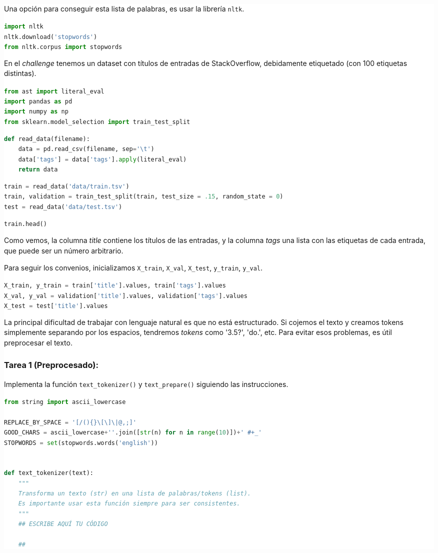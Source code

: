 Una opción para conseguir esta lista de palabras, es usar la librería `nltk`.

```python
import nltk
nltk.download('stopwords')
from nltk.corpus import stopwords
```

En el *challenge* tenemos un dataset con títulos de entradas de StackOverflow, debidamente etiquetado (con 100 etiquetas distintas).

```python
from ast import literal_eval
import pandas as pd
import numpy as np
from sklearn.model_selection import train_test_split
```

```python
def read_data(filename):
    data = pd.read_csv(filename, sep='\t')
    data['tags'] = data['tags'].apply(literal_eval)
    return data
```

```python
train = read_data('data/train.tsv')
train, validation = train_test_split(train, test_size = .15, random_state = 0)
test = read_data('data/test.tsv')
```

```python
train.head()
```

Como vemos, la columna *title* contiene los títulos de las entradas, y la columna *tags* una lista con las etiquetas de cada entrada, que puede ser un número arbitrario.


Para seguir los convenios, inicializamos `X_train`, `X_val`, `X_test`, `y_train`, `y_val`.

```python
X_train, y_train = train['title'].values, train['tags'].values
X_val, y_val = validation['title'].values, validation['tags'].values
X_test = test['title'].values
```

La principal dificultad de trabajar con lenguaje natural es que no está estructurado. Si cojemos el texto y creamos tokens simplemente separando por los espacios, tendremos *tokens* como '3.5?', 'do.', etc. Para evitar esos problemas, es útil preprocesar el texto.

### **Tarea 1 (Preprocesado):**

Implementa la función `text_tokenizer()` y `text_prepare()` siguiendo las instrucciones.

```python
from string import ascii_lowercase

REPLACE_BY_SPACE = '[/(){}\[\]\|@,;]'
GOOD_CHARS = ascii_lowercase+''.join([str(n) for n in range(10)])+' #+_'
STOPWORDS = set(stopwords.words('english'))


def text_tokenizer(text):
    """
    Transforma un texto (str) en una lista de palabras/tokens (list).
    Es importante usar esta función siempre para ser consistentes.
    """
    ## ESCRIBE AQUÍ TU CÓDIGO

    ##

```